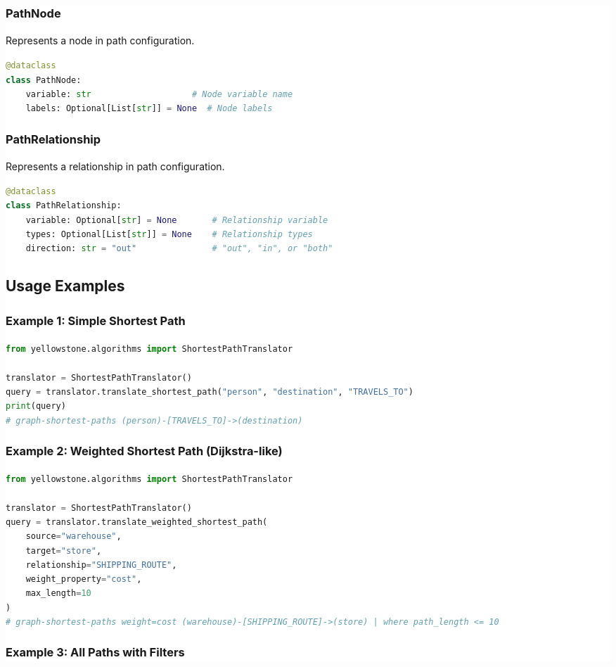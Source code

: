 ### PathNode

Represents a node in path configuration.

```python
@dataclass
class PathNode:
    variable: str                    # Node variable name
    labels: Optional[List[str]] = None  # Node labels
```

### PathRelationship

Represents a relationship in path configuration.

```python
@dataclass
class PathRelationship:
    variable: Optional[str] = None       # Relationship variable
    types: Optional[List[str]] = None    # Relationship types
    direction: str = "out"               # "out", "in", or "both"
```

## Usage Examples

### Example 1: Simple Shortest Path

```python
from yellowstone.algorithms import ShortestPathTranslator

translator = ShortestPathTranslator()
query = translator.translate_shortest_path("person", "destination", "TRAVELS_TO")
print(query)
# graph-shortest-paths (person)-[TRAVELS_TO]->(destination)
```

### Example 2: Weighted Shortest Path (Dijkstra-like)

```python
from yellowstone.algorithms import ShortestPathTranslator

translator = ShortestPathTranslator()
query = translator.translate_weighted_shortest_path(
    source="warehouse",
    target="store",
    relationship="SHIPPING_ROUTE",
    weight_property="cost",
    max_length=10
)
# graph-shortest-paths weight=cost (warehouse)-[SHIPPING_ROUTE]->(store) | where path_length <= 10
```

### Example 3: All Paths with Filters
